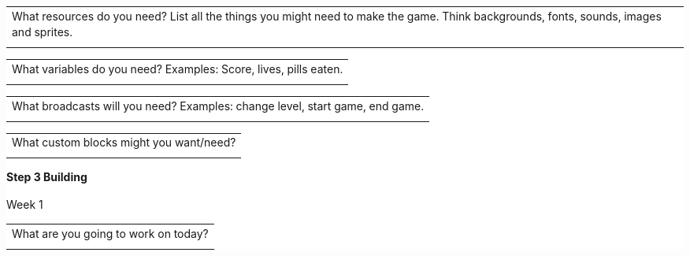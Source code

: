   </tr>
</table>


<table>
  <tr>
    <td>What resources do you need?
List all the things you might need to make the game. Think backgrounds, fonts, sounds, images and sprites.</td>
  </tr>
  <tr>
    <td></td>
  </tr>
</table>


<table>
  <tr>
    <td>What variables do you need?
Examples: Score, lives, pills eaten.</td>
  </tr>
  <tr>
    <td></td>
  </tr>
</table>


<table>
  <tr>
    <td>What broadcasts will you need? 
Examples: change level, start game, end game.</td>
  </tr>
  <tr>
    <td></td>
  </tr>
</table>


<table>
  <tr>
    <td>What custom blocks might you want/need?</td>
  </tr>
  <tr>
    <td></td>
  </tr>
</table>


**Step 3 Building**

Week 1

<table>
  <tr>
    <td>What are you going to work on today?</td>
  </tr>
  <tr>
    <td></td>
  </tr>
</table>
